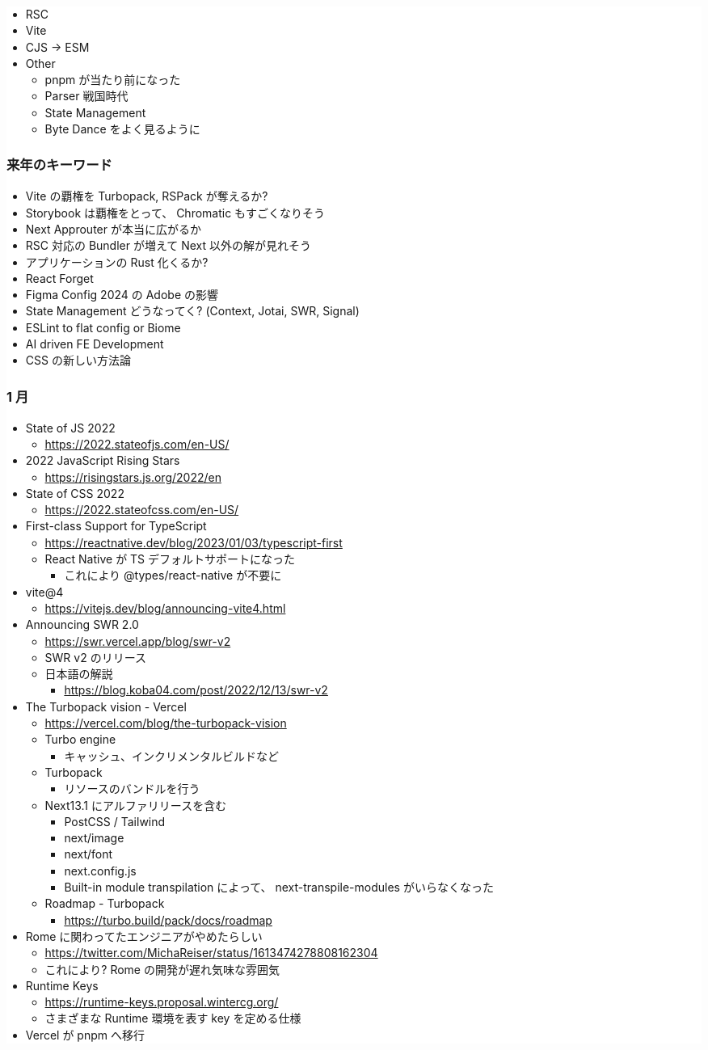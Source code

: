   - RSC
  - Vite
  - CJS -> ESM
- Other
  - pnpm が当たり前になった
  - Parser 戦国時代
  - State Management
  - Byte Dance をよく見るように


### 来年のキーワード

- Vite の覇権を Turbopack, RSPack が奪えるか?
- Storybook は覇権をとって、 Chromatic もすごくなりそう
- Next Approuter が本当に広がるか
- RSC 対応の Bundler が増えて Next 以外の解が見れそう
- アプリケーションの Rust 化くるか?
- React Forget
- Figma Config 2024 の Adobe の影響
- State Management どうなってく? (Context, Jotai, SWR, Signal)
- ESLint to flat config or Biome
- AI driven FE Development
- CSS の新しい方法論


### 1 月

- State of JS 2022
  - https://2022.stateofjs.com/en-US/
- 2022 JavaScript Rising Stars
  - https://risingstars.js.org/2022/en
- State of CSS 2022
  - https://2022.stateofcss.com/en-US/
- First-class Support for TypeScript
  - https://reactnative.dev/blog/2023/01/03/typescript-first
  - React Native が TS デフォルトサポートになった
    - これにより @types/react-native が不要に
- vite@4
  - https://vitejs.dev/blog/announcing-vite4.html
- Announcing SWR 2.0
  - https://swr.vercel.app/blog/swr-v2
  - SWR v2 のリリース
  - 日本語の解説
    - https://blog.koba04.com/post/2022/12/13/swr-v2
- The Turbopack vision - Vercel
  - https://vercel.com/blog/the-turbopack-vision
  - Turbo engine
    - キャッシュ、インクリメンタルビルドなど
  - Turbopack
    - リソースのバンドルを行う
  - Next13.1 にアルファリリースを含む
    - PostCSS / Tailwind
    - next/image
    - next/font
    - next.config.js
    - Built-in module transpilation によって、 next-transpile-modules がいらなくなった
  - Roadmap - Turbopack
    - https://turbo.build/pack/docs/roadmap
- Rome に関わってたエンジニアがやめたらしい
  - https://twitter.com/MichaReiser/status/1613474278808162304
  - これにより?  Rome の開発が遅れ気味な雰囲気
- Runtime Keys
  - https://runtime-keys.proposal.wintercg.org/
  - さまざまな Runtime 環境を表す key を定める仕様
- Vercel が pnpm へ移行